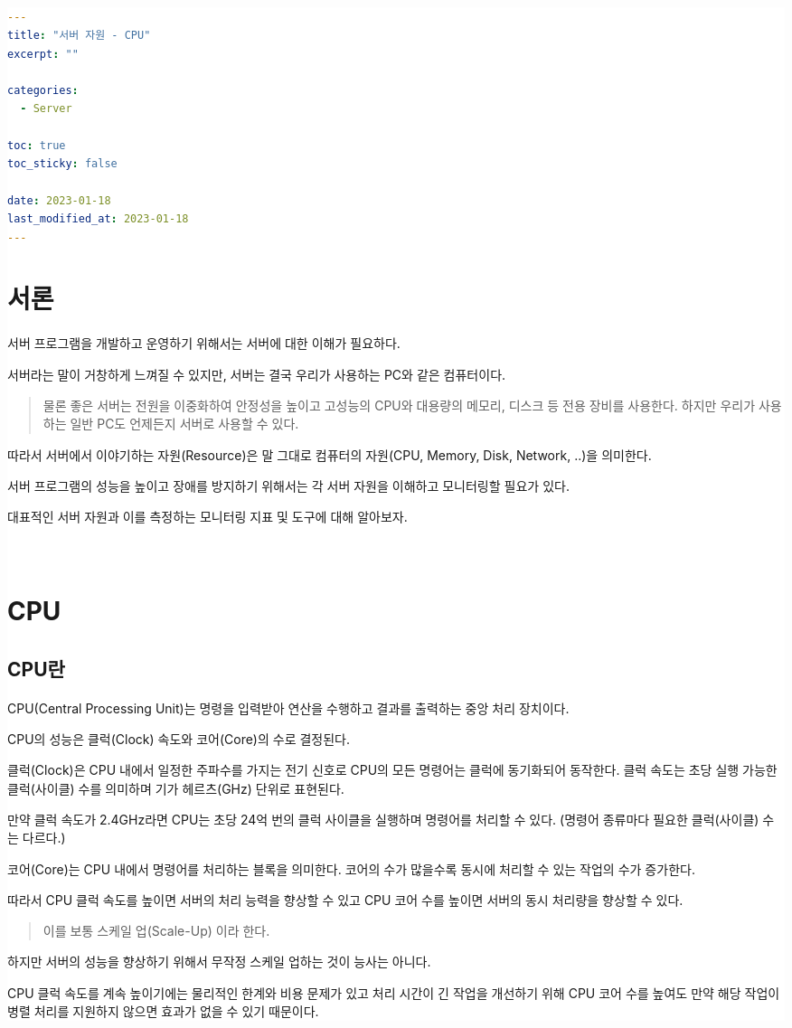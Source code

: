 ```yaml
---
title: "서버 자원 - CPU"
excerpt: ""

categories:
  - Server

toc: true
toc_sticky: false

date: 2023-01-18
last_modified_at: 2023-01-18
---
```


# 서론

서버 프로그램을 개발하고 운영하기 위해서는 서버에 대한 이해가 필요하다.

서버라는 말이 거창하게 느껴질 수 있지만, 서버는 결국 우리가 사용하는 PC와 같은 컴퓨터이다.

> 물론 좋은 서버는 전원을 이중화하여 안정성을 높이고 고성능의 CPU와 대용량의 메모리, 디스크 등 전용 장비를 사용한다. 하지만 우리가 사용하는 일반 PC도 언제든지 서버로 사용할 수 있다.

따라서 서버에서 이야기하는 자원(Resource)은 말 그대로 컴퓨터의 자원(CPU, Memory, Disk, Network, ..)을 의미한다.

서버 프로그램의 성능을 높이고 장애를 방지하기 위해서는 각 서버 자원을 이해하고 모니터링할 필요가 있다.

대표적인 서버 자원과 이를 측정하는 모니터링 지표 및 도구에 대해 알아보자.

<br>

# CPU

## CPU란

CPU(Central Processing Unit)는 명령을 입력받아 연산을 수행하고 결과를 출력하는 중앙 처리 장치이다.

CPU의 성능은 클럭(Clock) 속도와 코어(Core)의 수로 결정된다.

클럭(Clock)은 CPU 내에서 일정한 주파수를 가지는 전기 신호로 CPU의 모든 명령어는 클럭에 동기화되어 동작한다. 클럭 속도는 초당 실행 가능한 클럭(사이클) 수를 의미하며 기가 헤르츠(GHz) 단위로 표현된다.

만약 클럭 속도가 2.4GHz라면 CPU는 초당 24억 번의 클럭 사이클을 실행하며 명령어를 처리할 수 있다. (명령어 종류마다 필요한 클럭(사이클) 수는 다르다.)

코어(Core)는 CPU 내에서 명령어를 처리하는 블록을 의미한다. 코어의 수가 많을수록 동시에 처리할 수 있는 작업의 수가 증가한다. 

따라서 CPU 클럭 속도를 높이면 서버의 처리 능력을 향상할 수 있고 CPU 코어 수를 높이면 서버의 동시 처리량을 향상할 수 있다.

> 이를 보통 스케일 업(Scale-Up) 이라 한다.

하지만 서버의 성능을 향상하기 위해서 무작정 스케일 업하는 것이 능사는 아니다.

CPU 클럭 속도를 계속 높이기에는 물리적인 한계와 비용 문제가 있고 처리 시간이 긴 작업을 개선하기 위해 CPU 코어 수를 높여도 만약 해당 작업이 병렬 처리를 지원하지 않으면 효과가 없을 수 있기 때문이다.
